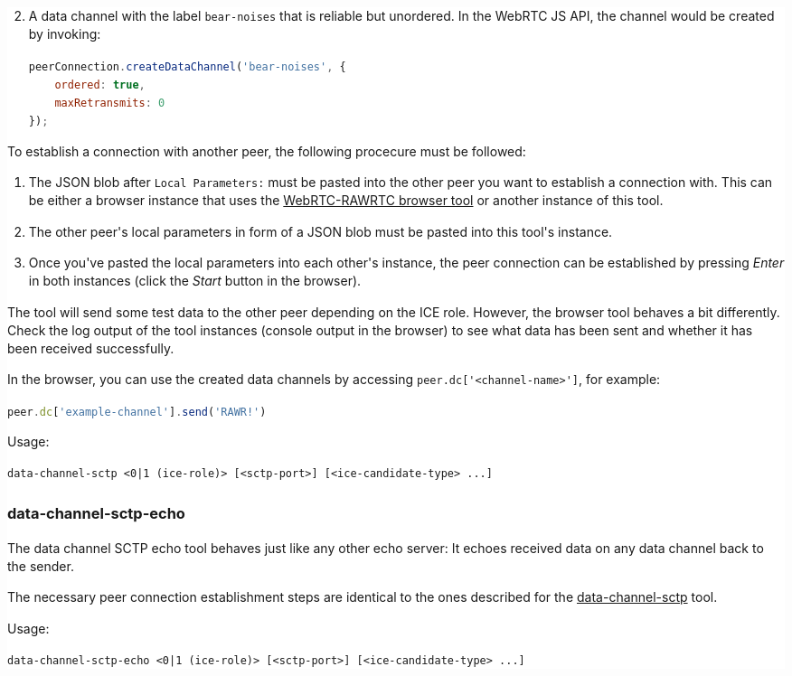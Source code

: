 2. A data channel with the label `bear-noises` that is reliable but unordered.
   In the WebRTC JS API, the channel would be created by invoking:
   
   ```js
   peerConnection.createDataChannel('bear-noises', {
       ordered: true,
       maxRetransmits: 0
   });
   ```

To establish a connection with another peer, the following procecure must be
followed:

1. The JSON blob after `Local Parameters:` must be pasted into the other peer
   you want to establish a connection with. This can be either a browser
   instance that uses the [WebRTC-RAWRTC browser tool][webrtc-rawrtc] or
   another instance of this tool.

2. The other peer's local parameters in form of a JSON blob must be pasted into
   this tool's instance.

3. Once you've pasted the local parameters into each other's instance, the peer
   connection can be established by pressing *Enter* in both instances (click
   the *Start* button in the browser).

The tool will send some test data to the other peer depending on the ICE role.
However, the browser tool behaves a bit differently. Check the log output of
the tool instances (console output in the browser) to see what data has been
sent and whether it has been received successfully.

In the browser, you can use the created data channels by accessing
`peer.dc['<channel-name>']`, for example:

```js
peer.dc['example-channel'].send('RAWR!')
```

Usage:

    data-channel-sctp <0|1 (ice-role)> [<sctp-port>] [<ice-candidate-type> ...]

### data-channel-sctp-echo

The data channel SCTP echo tool behaves just like any other echo server: It
echoes received data on any data channel back to the sender.

The necessary peer connection establishment steps are identical to the ones
described for the [data-channel-sctp](#data-channel-sctp) tool.

Usage:

    data-channel-sctp-echo <0|1 (ice-role)> [<sctp-port>] [<ice-candidate-type> ...]

[travis-ci-badge]: https://travis-ci.org/rawrtc/rawrtc.svg?branch=master
[travis-ci-url]: https://travis-ci.org/rawrtc/rawrtc

[ice]: https://tools.ietf.org/html/draft-ietf-ice-rfc5245bis-08
[trickle-ice]: https://tools.ietf.org/html/draft-ietf-ice-trickle-07
[stun]: https://tools.ietf.org/html/rfc5389
[turn]: https://tools.ietf.org/html/rfc5766
[stun-turn-dtls]: https://tools.ietf.org/html/rfc7350
[dcep]: https://tools.ietf.org/html/draft-ietf-rtcweb-data-protocol-09
[sctp-dc]: https://tools.ietf.org/html/draft-ietf-rtcweb-data-channel-13
[jsep]: https://tools.ietf.org/html/draft-ietf-rtcweb-jsep-19
[w3c-webrtc]: https://www.w3.org/TR/webrtc/
[w3c-ortc]: http://draft.ortc.org
[sdp]: https://tools.ietf.org/html/draft-ietf-rtcweb-sdp-04
[ip-handling]: https://tools.ietf.org/html/draft-ietf-rtcweb-ip-handling-03

[git]: (https://git-scm.com)
[cmake]: https://cmake.org
[meson]: https://github.com/mesonbuild/meson
[ninja]: https://ninja-build.org

[webrtc-rawrtc]: https://github.com/rawrtc/rawrtc/blob/master/htdocs/webrtc-rawrtc.html
[dctt]: https://github.com/nplab/dctt
[demystifying-webrtc-dc-size-limit]: https://lgrahl.de/articles/demystifying-webrtc-dc-size-limit.html
